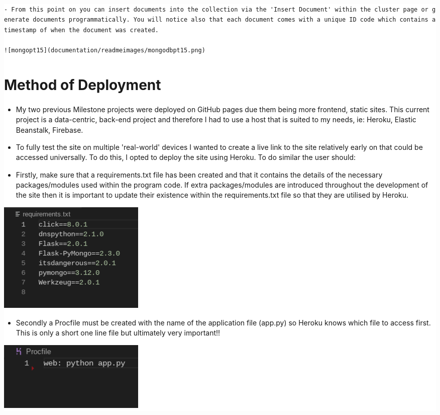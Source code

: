     - From this point on you can insert documents into the collection via the 'Insert Document' within the cluster page or generate documents programmatically. You will notice also that each document comes with a unique ID code which contains a timestamp of when the document was created.

    ![mongopt15](documentation/readmeimages/mongodbpt15.png)

# Method of Deployment

- My two previous Milestone projects were deployed on GitHub pages due them being more frontend, static sites. This current project is a data-centric, back-end project and therefore I had to use a host that is suited to my needs, ie: Heroku, Elastic Beanstalk, Firebase.

- To fully test the site on multiple 'real-world' devices I wanted to create a live link to the site relatively early on that could be accessed universally. To do this, I opted to deploy the site using Heroku. To do similar the user should: 

- Firstly, make sure that a requirements.txt file has been created and that it contains the details of the necessary packages/modules used within the program code. If extra packages/modules are introduced throughout the development of the site then it is important to update their existence within the requirements.txt file so that they are utilised by Heroku.  

![requirementsgrab](documentation/readmeimages/requirementsgrab.png)  

- Secondly a Procfile must be created with the name of the application file (app.py) so Heroku knows which file to access first. This is only a short one line file but ultimately very important!!  

![procfilegrab](documentation/readmeimages/procfilegrab.png)  
